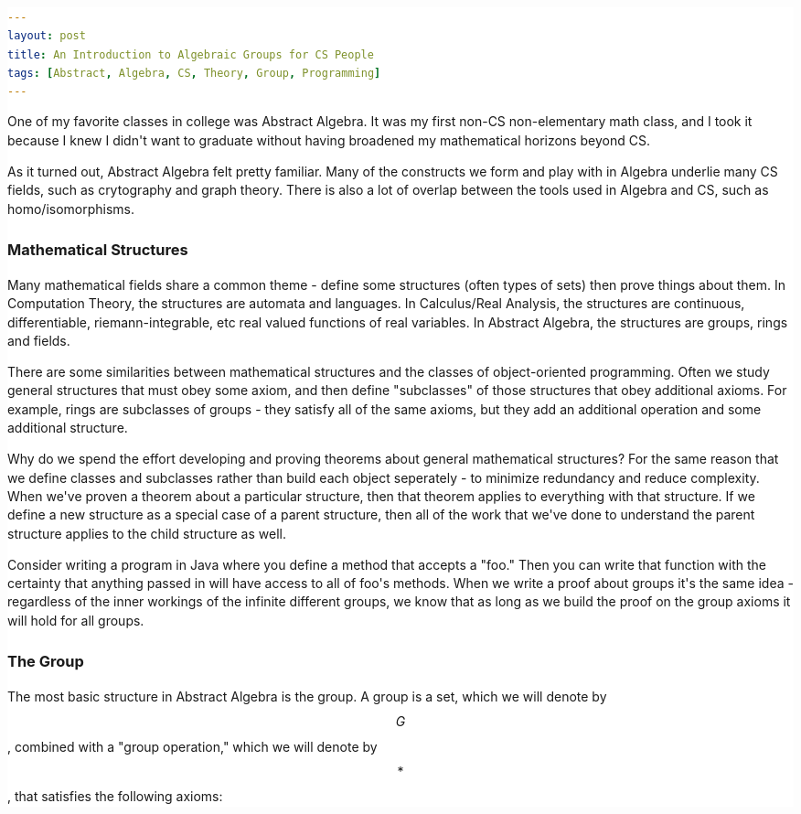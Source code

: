 ```yaml
---
layout: post
title: An Introduction to Algebraic Groups for CS People
tags: [Abstract, Algebra, CS, Theory, Group, Programming]
---
```

<script> 
  (function(i,s,o,g,r,a,m){i['GoogleAnalyticsObject']=r;i[r]=i[r]||function(){
  (i[r].q=i[r].q||[]).push(arguments)},i[r].l=1*new Date();a=s.createElement(o),
  m=s.getElementsByTagName(o)[0];a.async=1;a.src=g;m.parentNode.insertBefore(a,m)
  })(window,document,'script','https://www.google-analytics.com/analytics.js','ga');

  ga('create', 'UA-82391879-1', 'auto');
  ga('send', 'pageview');

</script>

One of my favorite classes in college was Abstract Algebra. It was my first non-CS non-elementary math class, and I took it because I knew I didn't want to graduate without having broadened my mathematical horizons beyond CS. 

As it turned out, Abstract Algebra felt pretty familiar. Many of the constructs we form and play with in Algebra underlie many CS fields, such as crytography and graph theory. There is also a lot of overlap between the tools used in Algebra and CS, such as homo/isomorphisms. 

### Mathematical Structures

Many mathematical fields share a common theme - define some structures (often types of sets) then prove things about them. In Computation Theory, the structures are automata and languages. In Calculus/Real Analysis, the structures are continuous, differentiable, riemann-integrable, etc real valued functions of real variables. In Abstract Algebra, the structures are groups, rings and fields.

There are some similarities between mathematical structures and the classes of object-oriented programming. Often we study general structures that must obey some axiom, and then define "subclasses" of those structures that obey additional axioms. For example, rings are subclasses of groups - they satisfy all of the same axioms, but they add an additional operation and some additional structure.

Why do we spend the effort developing and proving theorems about general mathematical structures? For the same reason that we define classes and subclasses rather than build each object seperately - to minimize redundancy and reduce complexity. When we've proven a theorem about a particular structure, then that theorem applies to everything with that structure. If we define a new structure as a special case of a parent structure, then all of the work that we've done to understand the parent structure applies to the child structure as well. 

Consider writing a program in Java where you define a method that accepts a "foo." Then you can write that function with the certainty that anything passed in will have access to all of foo's methods. When we write a proof about groups it's the same idea - regardless of the inner workings of the infinite different groups, we know that as long as we build the proof on the group axioms it will hold for all groups. 

### The Group

The most basic structure in Abstract Algebra is the group. A group is a set, which we will denote by $$G$$, combined with a "group operation," which we will denote by $$*$$, that satisfies the following axioms:
